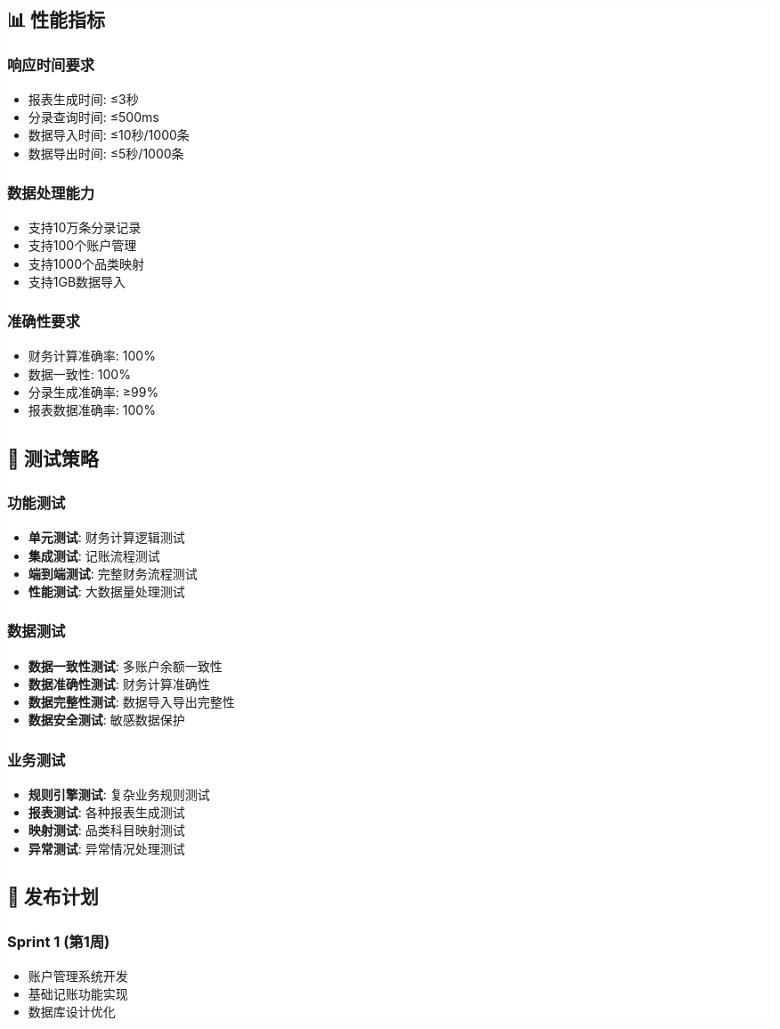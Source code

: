 ## 📊 性能指标

### 响应时间要求
- 报表生成时间: ≤3秒
- 分录查询时间: ≤500ms
- 数据导入时间: ≤10秒/1000条
- 数据导出时间: ≤5秒/1000条

### 数据处理能力
- 支持10万条分录记录
- 支持100个账户管理
- 支持1000个品类映射
- 支持1GB数据导入

### 准确性要求
- 财务计算准确率: 100%
- 数据一致性: 100%
- 分录生成准确率: ≥99%
- 报表数据准确率: 100%

## 🧪 测试策略

### 功能测试
- **单元测试**: 财务计算逻辑测试
- **集成测试**: 记账流程测试
- **端到端测试**: 完整财务流程测试
- **性能测试**: 大数据量处理测试

### 数据测试
- **数据一致性测试**: 多账户余额一致性
- **数据准确性测试**: 财务计算准确性
- **数据完整性测试**: 数据导入导出完整性
- **数据安全测试**: 敏感数据保护

### 业务测试
- **规则引擎测试**: 复杂业务规则测试
- **报表测试**: 各种报表生成测试
- **映射测试**: 品类科目映射测试
- **异常测试**: 异常情况处理测试

## 🚦 发布计划

### Sprint 1 (第1周)
- 账户管理系统开发
- 基础记账功能实现
- 数据库设计优化

